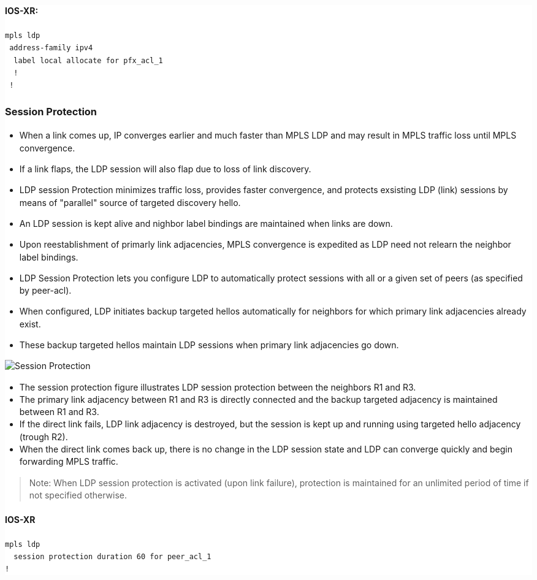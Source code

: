 #### IOS-XR:

```
mpls ldp
 address-family ipv4
  label local allocate for pfx_acl_1
  ! 
 !
```

### Session Protection

- When a link comes up, IP converges earlier and much faster than MPLS LDP and
  may result in MPLS traffic loss until MPLS convergence.
- If a link flaps, the LDP session will also flap due to loss of link
  discovery.
- LDP session Protection minimizes traffic loss, provides faster convergence,
  and protects exsisting LDP (link) sessions by means of "parallel" source of 
  targeted discovery hello.
- An LDP session is kept alive and nighbor label bindings are maintained when
  links are down.
- Upon reestablishment of primarly link adjacencies, MPLS convergence is 
  expedited as LDP need not relearn the neighbor label bindings.

- LDP Session Protection lets you configure LDP to automatically protect 
  sessions with all or a given set of peers (as specified by peer-acl).
- When configured, LDP initiates backup targeted hellos automatically for 
  neighbors for which primary link adjacencies already exist.
- These backup targeted hellos maintain LDP sessions when primary link 
  adjacencies go down.


![Session Protection](https://www.cisco.com/c/dam/en/us/td/i/100001-200000/150001-160000/158001-159000/158015.ps/_jcr_content/renditions/158015.jpg)
- The session protection figure illustrates LDP session protection between 
  the neighbors R1 and R3. 
- The primary link adjacency between R1 and R3 is directly connected and the
  backup targeted adjacency is maintained between R1 and R3. 
- If the direct link fails, LDP link adjacency is destroyed, but the session
  is kept up and running using targeted hello adjacency (trough R2). 
- When the direct link comes back up, there is no change in the LDP session 
  state and LDP can converge quickly and begin forwarding MPLS traffic.

> Note: When LDP session protection is activated (upon link failure), 
> protection is maintained for an unlimited period of time if not specified
> otherwise.

#### IOS-XR

```
mpls ldp
  session protection duration 60 for peer_acl_1
!
```
